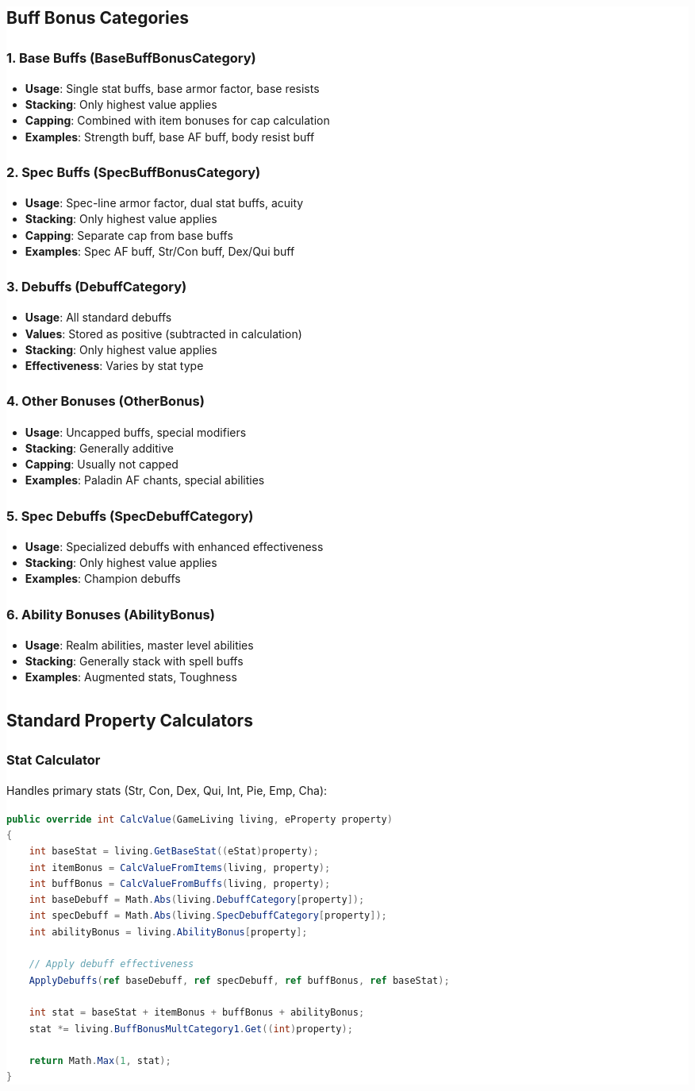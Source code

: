 ## Buff Bonus Categories

### 1. Base Buffs (BaseBuffBonusCategory)
- **Usage**: Single stat buffs, base armor factor, base resists
- **Stacking**: Only highest value applies
- **Capping**: Combined with item bonuses for cap calculation
- **Examples**: Strength buff, base AF buff, body resist buff

### 2. Spec Buffs (SpecBuffBonusCategory)
- **Usage**: Spec-line armor factor, dual stat buffs, acuity
- **Stacking**: Only highest value applies
- **Capping**: Separate cap from base buffs
- **Examples**: Spec AF buff, Str/Con buff, Dex/Qui buff

### 3. Debuffs (DebuffCategory)
- **Usage**: All standard debuffs
- **Values**: Stored as positive (subtracted in calculation)
- **Stacking**: Only highest value applies
- **Effectiveness**: Varies by stat type

### 4. Other Bonuses (OtherBonus)
- **Usage**: Uncapped buffs, special modifiers
- **Stacking**: Generally additive
- **Capping**: Usually not capped
- **Examples**: Paladin AF chants, special abilities

### 5. Spec Debuffs (SpecDebuffCategory)
- **Usage**: Specialized debuffs with enhanced effectiveness
- **Stacking**: Only highest value applies
- **Examples**: Champion debuffs

### 6. Ability Bonuses (AbilityBonus)
- **Usage**: Realm abilities, master level abilities
- **Stacking**: Generally stack with spell buffs
- **Examples**: Augmented stats, Toughness

## Standard Property Calculators

### Stat Calculator
Handles primary stats (Str, Con, Dex, Qui, Int, Pie, Emp, Cha):

```csharp
public override int CalcValue(GameLiving living, eProperty property)
{
    int baseStat = living.GetBaseStat((eStat)property);
    int itemBonus = CalcValueFromItems(living, property);
    int buffBonus = CalcValueFromBuffs(living, property);
    int baseDebuff = Math.Abs(living.DebuffCategory[property]);
    int specDebuff = Math.Abs(living.SpecDebuffCategory[property]);
    int abilityBonus = living.AbilityBonus[property];
    
    // Apply debuff effectiveness
    ApplyDebuffs(ref baseDebuff, ref specDebuff, ref buffBonus, ref baseStat);
    
    int stat = baseStat + itemBonus + buffBonus + abilityBonus;
    stat *= living.BuffBonusMultCategory1.Get((int)property);
    
    return Math.Max(1, stat);
}
```
